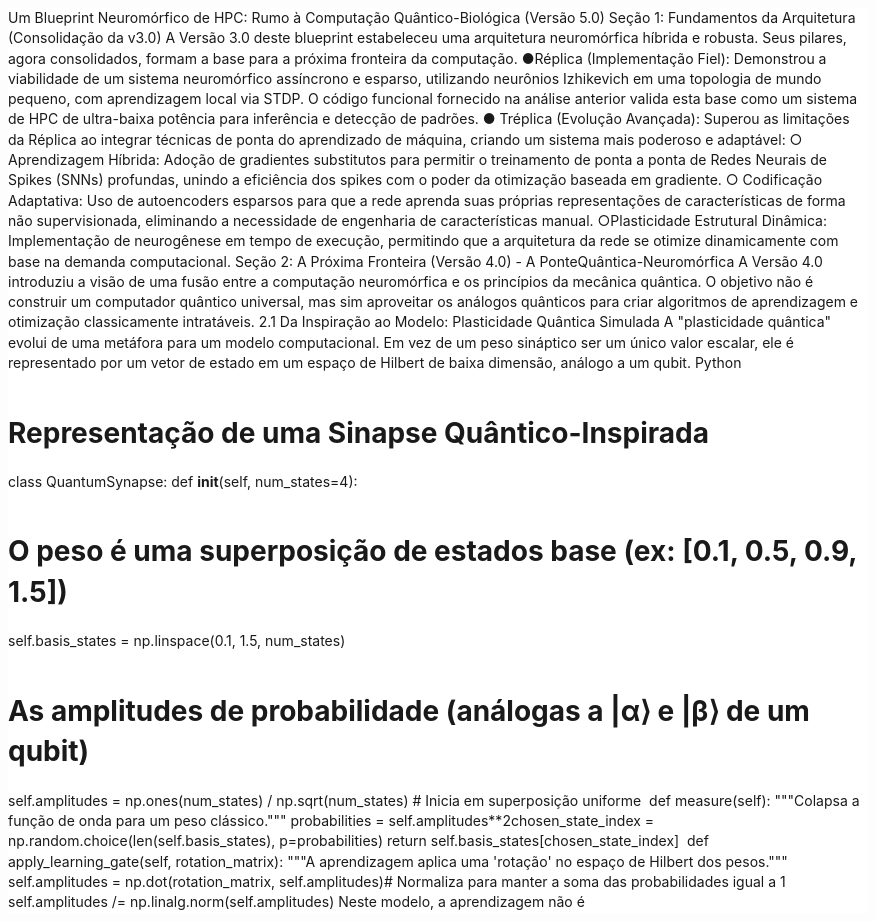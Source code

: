 
Um Blueprint Neuromórfico de HPC: Rumo à Computação
Quântico-Biológica (Versão 5.0)
Seção 1: Fundamentos da Arquitetura (Consolidação da v3.0)
A Versão 3.0 deste blueprint estabeleceu uma arquitetura neuromórfica híbrida e
robusta. Seus pilares, agora consolidados, formam a base para a próxima fronteira da
computação.
●​ Réplica (Implementação Fiel): Demonstrou a viabilidade de um sistema
neuromórfico assíncrono e esparso, utilizando neurônios Izhikevich em uma
topologia de mundo pequeno, com aprendizagem local via STDP. O código
funcional fornecido na análise anterior valida esta base como um sistema de HPC
de ultra-baixa potência para inferência e detecção de padrões.
●​ Tréplica (Evolução Avançada): Superou as limitações da Réplica ao integrar
técnicas de ponta do aprendizado de máquina, criando um sistema mais
poderoso e adaptável:
○​ Aprendizagem Híbrida: Adoção de gradientes substitutos para permitir o
treinamento de ponta a ponta de Redes Neurais de Spikes (SNNs) profundas,
unindo a eficiência dos spikes com o poder da otimização baseada em
gradiente.
○​ Codificação Adaptativa: Uso de autoencoders esparsos para que a rede
aprenda suas próprias representações de características de forma não
supervisionada, eliminando a necessidade de engenharia de características
manual.
○​ Plasticidade Estrutural Dinâmica: Implementação de neurogênese em
tempo de execução, permitindo que a arquitetura da rede se otimize
dinamicamente com base na demanda computacional.
Seção 2: A Próxima Fronteira (Versão 4.0) - A PonteQuântica-Neuromórfica
A Versão 4.0 introduziu a visão de uma fusão entre a computação neuromórfica e os
princípios da mecânica quântica. O objetivo não é construir um computador quântico
universal, mas sim aproveitar os análogos quânticos para criar algoritmos de
aprendizagem e otimização classicamente intratáveis.
2.1 Da Inspiração ao Modelo: Plasticidade Quântica Simulada
A "plasticidade quântica" evolui de uma metáfora para um modelo computacional. Em
vez de um peso sináptico ser um único valor escalar, ele é representado por um vetor
de estado em um espaço de Hilbert de baixa dimensão, análogo a um qubit.
Python
# Representação de uma Sinapse Quântico-Inspirada​
class QuantumSynapse:​
def __init__(self, num_states=4):​
# O peso é uma superposição de estados base (ex: [0.1, 0.5, 0.9, 1.5])​
self.basis_states = np.linspace(0.1, 1.5, num_states)​
# As amplitudes de probabilidade (análogas a |α⟩ e |β⟩ de um qubit)​
self.amplitudes = np.ones(num_states) / np.sqrt(num_states) # Inicia em
superposição uniforme​
​
def measure(self):​
"""Colapsa a função de onda para um peso clássico."""​
probabilities = self.amplitudes**2​
chosen_state_index = np.random.choice(len(self.basis_states), p=probabilities)​
return self.basis_states[chosen_state_index]​
​
def apply_learning_gate(self, rotation_matrix):​
"""A aprendizagem aplica uma 'rotação' no espaço de Hilbert dos pesos."""​
self.amplitudes = np.dot(rotation_matrix, self.amplitudes)​# Normaliza para manter a soma das probabilidades igual a 1​
self.amplitudes /= np.linalg.norm(self.amplitudes)​
Neste modelo, a aprendizagem não é
